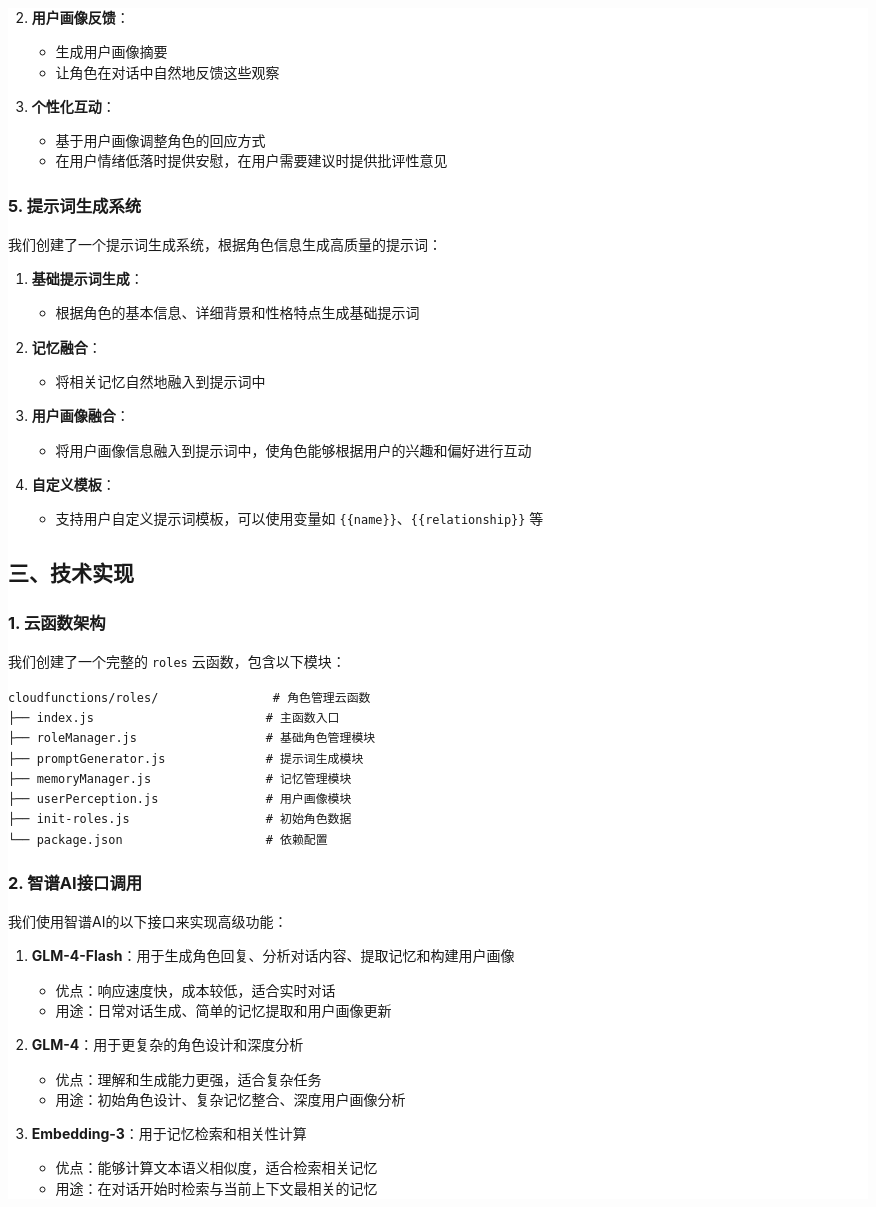2. **用户画像反馈**：
   - 生成用户画像摘要
   - 让角色在对话中自然地反馈这些观察

3. **个性化互动**：
   - 基于用户画像调整角色的回应方式
   - 在用户情绪低落时提供安慰，在用户需要建议时提供批评性意见

### 5. 提示词生成系统

我们创建了一个提示词生成系统，根据角色信息生成高质量的提示词：

1. **基础提示词生成**：
   - 根据角色的基本信息、详细背景和性格特点生成基础提示词

2. **记忆融合**：
   - 将相关记忆自然地融入到提示词中

3. **用户画像融合**：
   - 将用户画像信息融入到提示词中，使角色能够根据用户的兴趣和偏好进行互动

4. **自定义模板**：
   - 支持用户自定义提示词模板，可以使用变量如 `{{name}}`、`{{relationship}}` 等

## 三、技术实现

### 1. 云函数架构

我们创建了一个完整的 `roles` 云函数，包含以下模块：

```
cloudfunctions/roles/                # 角色管理云函数
├── index.js                        # 主函数入口
├── roleManager.js                  # 基础角色管理模块
├── promptGenerator.js              # 提示词生成模块
├── memoryManager.js                # 记忆管理模块
├── userPerception.js               # 用户画像模块
├── init-roles.js                   # 初始角色数据
└── package.json                    # 依赖配置
```

### 2. 智谱AI接口调用

我们使用智谱AI的以下接口来实现高级功能：

1. **GLM-4-Flash**：用于生成角色回复、分析对话内容、提取记忆和构建用户画像
   - 优点：响应速度快，成本较低，适合实时对话
   - 用途：日常对话生成、简单的记忆提取和用户画像更新

2. **GLM-4**：用于更复杂的角色设计和深度分析
   - 优点：理解和生成能力更强，适合复杂任务
   - 用途：初始角色设计、复杂记忆整合、深度用户画像分析

3. **Embedding-3**：用于记忆检索和相关性计算
   - 优点：能够计算文本语义相似度，适合检索相关记忆
   - 用途：在对话开始时检索与当前上下文最相关的记忆
